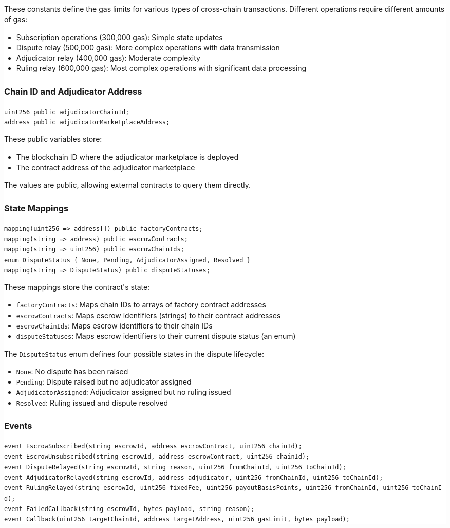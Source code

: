 These constants define the gas limits for various types of cross-chain transactions. Different operations require different amounts of gas:
- Subscription operations (300,000 gas): Simple state updates
- Dispute relay (500,000 gas): More complex operations with data transmission
- Adjudicator relay (400,000 gas): Moderate complexity
- Ruling relay (600,000 gas): Most complex operations with significant data processing

### Chain ID and Adjudicator Address

```solidity
uint256 public adjudicatorChainId;
address public adjudicatorMarketplaceAddress;
```

These public variables store:
- The blockchain ID where the adjudicator marketplace is deployed
- The contract address of the adjudicator marketplace

The values are public, allowing external contracts to query them directly.

### State Mappings

```solidity
mapping(uint256 => address[]) public factoryContracts;
mapping(string => address) public escrowContracts;
mapping(string => uint256) public escrowChainIds;
enum DisputeStatus { None, Pending, AdjudicatorAssigned, Resolved }
mapping(string => DisputeStatus) public disputeStatuses;
```

These mappings store the contract's state:
- `factoryContracts`: Maps chain IDs to arrays of factory contract addresses
- `escrowContracts`: Maps escrow identifiers (strings) to their contract addresses
- `escrowChainIds`: Maps escrow identifiers to their chain IDs
- `disputeStatuses`: Maps escrow identifiers to their current dispute status (an enum)

The `DisputeStatus` enum defines four possible states in the dispute lifecycle:
- `None`: No dispute has been raised
- `Pending`: Dispute raised but no adjudicator assigned
- `AdjudicatorAssigned`: Adjudicator assigned but no ruling issued
- `Resolved`: Ruling issued and dispute resolved

### Events

```solidity
event EscrowSubscribed(string escrowId, address escrowContract, uint256 chainId);
event EscrowUnsubscribed(string escrowId, address escrowContract, uint256 chainId);
event DisputeRelayed(string escrowId, string reason, uint256 fromChainId, uint256 toChainId);
event AdjudicatorRelayed(string escrowId, address adjudicator, uint256 fromChainId, uint256 toChainId);
event RulingRelayed(string escrowId, uint256 fixedFee, uint256 payoutBasisPoints, uint256 fromChainId, uint256 toChainId);
event FailedCallback(string escrowId, bytes payload, string reason);
event Callback(uint256 targetChainId, address targetAddress, uint256 gasLimit, bytes payload);
```
